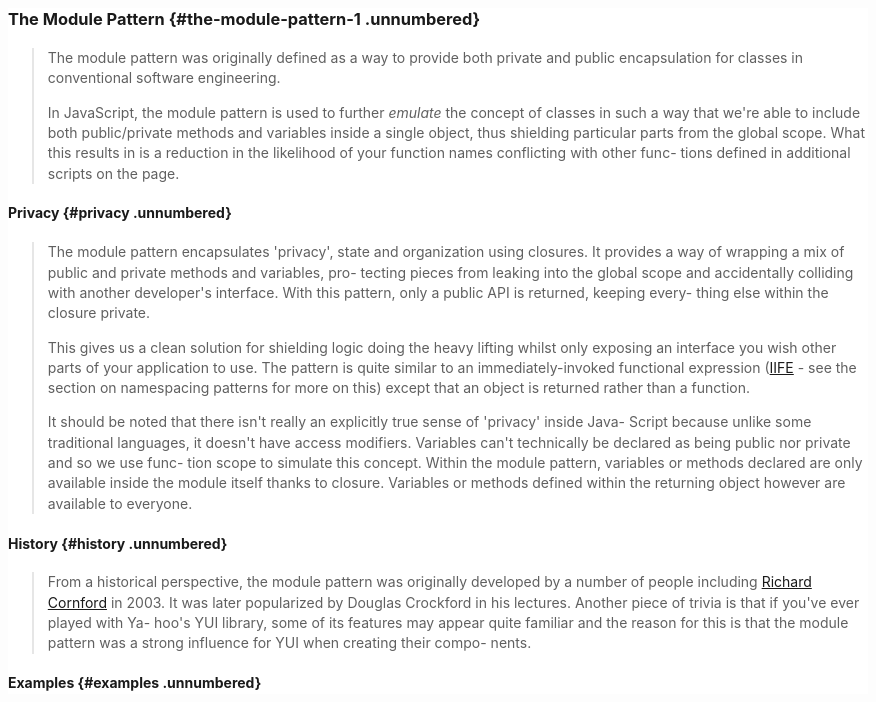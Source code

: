 ### The Module Pattern {#the-module-pattern-1 .unnumbered}

> The module pattern was originally defined as a way to provide both
> private and public encapsulation for classes in conventional software
> engineering.
>
> In JavaScript, the module pattern is used to further *emulate* the
> concept of classes in such a way that we\'re able to include both
> public/private methods and variables inside a single object, thus
> shielding particular parts from the global scope. What this results in
> is a reduction in the likelihood of your function names conflicting
> with other func- tions defined in additional scripts on the page.

#### Privacy {#privacy .unnumbered}

> The module pattern encapsulates \'privacy\', state and organization
> using closures. It provides a way of wrapping a mix of public and
> private methods and variables, pro- tecting pieces from leaking into
> the global scope and accidentally colliding with another developer\'s
> interface. With this pattern, only a public API is returned, keeping
> every- thing else within the closure private.
>
> This gives us a clean solution for shielding logic doing the heavy
> lifting whilst only exposing an interface you wish other parts of your
> application to use. The pattern is quite similar to an
> immediately-invoked functional expression
> ([IIFE](http://benalman.com/news/2010/11/immediately-invoked-function-expression/) -
> see the section on namespacing patterns for more on this) except that
> an object is returned rather than a function.
>
> It should be noted that there isn\'t really an explicitly true sense
> of \'privacy\' inside Java- Script because unlike some traditional
> languages, it doesn\'t have access modifiers. Variables can\'t
> technically be declared as being public nor private and so we use
> func- tion scope to simulate this concept. Within the module pattern,
> variables or methods declared are only available inside the module
> itself thanks to closure. Variables or methods defined within the
> returning object however are available to everyone.

#### History {#history .unnumbered}

> From a historical perspective, the module pattern was originally
> developed by a number of people including [Richard
> Cornford](http://groups.google.com/group/comp.lang.javascript/msg/9f58bd11bd67d937)
> in 2003. It was later popularized by Douglas Crockford in his
> lectures. Another piece of trivia is that if you\'ve ever played with
> Ya- hoo\'s YUI library, some of its features may appear quite familiar
> and the reason for this is that the module pattern was a strong
> influence for YUI when creating their compo- nents.

#### Examples {#examples .unnumbered}
